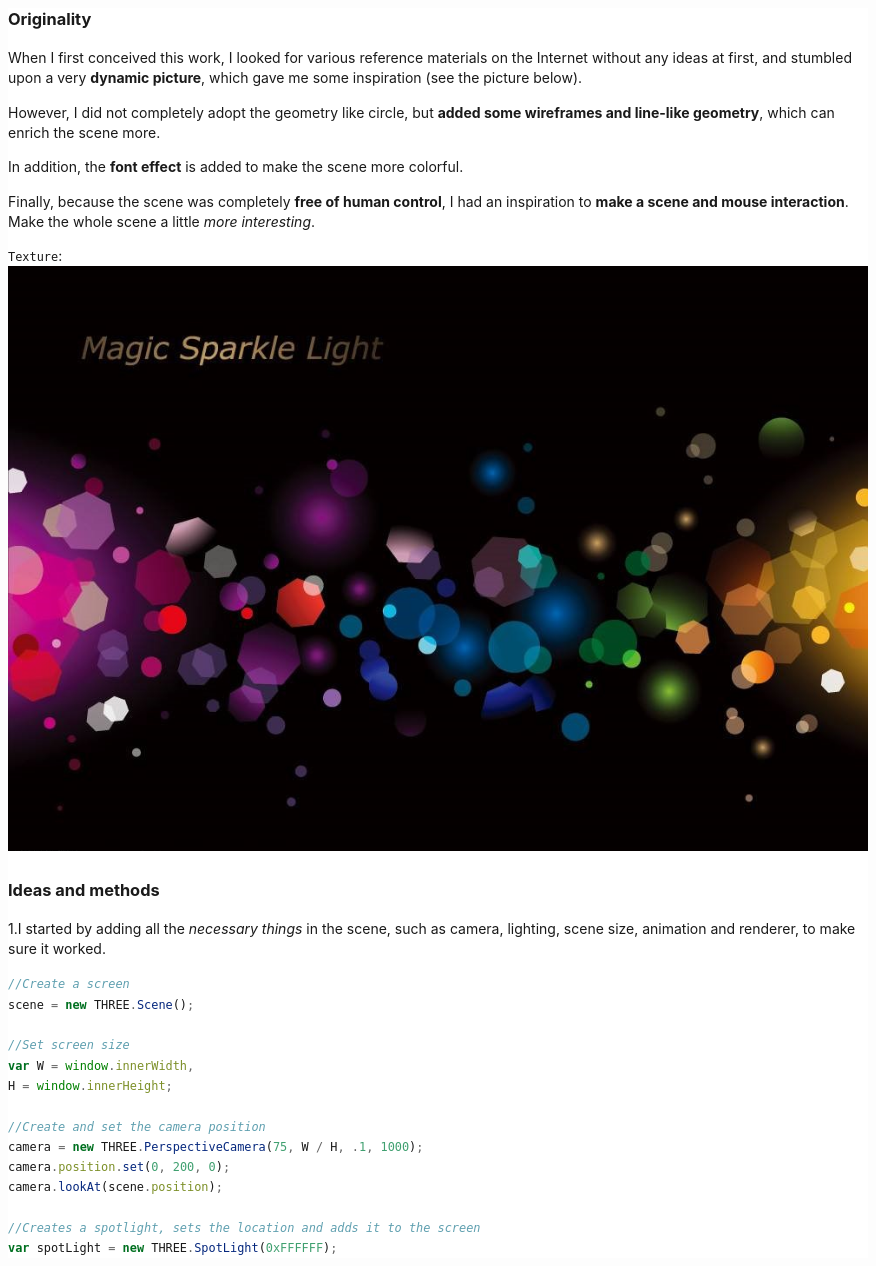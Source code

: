 ### Originality
When I first conceived this work, I looked for various reference materials on the Internet without any ideas at first, and stumbled upon a very **dynamic picture**, which gave me some inspiration (see the picture below).

However, I did not completely adopt the geometry like circle, but **added some wireframes and line-like geometry**, which can enrich the scene more.

In addition, the **font effect** is added to make the scene more colorful.

Finally, because the scene was completely **free of human control**, I had an inspiration to **make a scene and mouse interaction**. Make the whole scene a little *more interesting*.

`Texture`:
![Dynamic](https://github.com/VK0224/DAT505-GitHub/blob/master/Textures/Dynamic.jpg)

### Ideas and methods
1.I started by adding all the *necessary things* in the scene, such as camera, lighting, scene size, animation and renderer, to make sure it worked.

```javascript
//Create a screen
scene = new THREE.Scene();

//Set screen size
var W = window.innerWidth,
H = window.innerHeight;

//Create and set the camera position
camera = new THREE.PerspectiveCamera(75, W / H, .1, 1000);
camera.position.set(0, 200, 0);
camera.lookAt(scene.position);

//Creates a spotlight, sets the location and adds it to the screen
var spotLight = new THREE.SpotLight(0xFFFFFF);
```